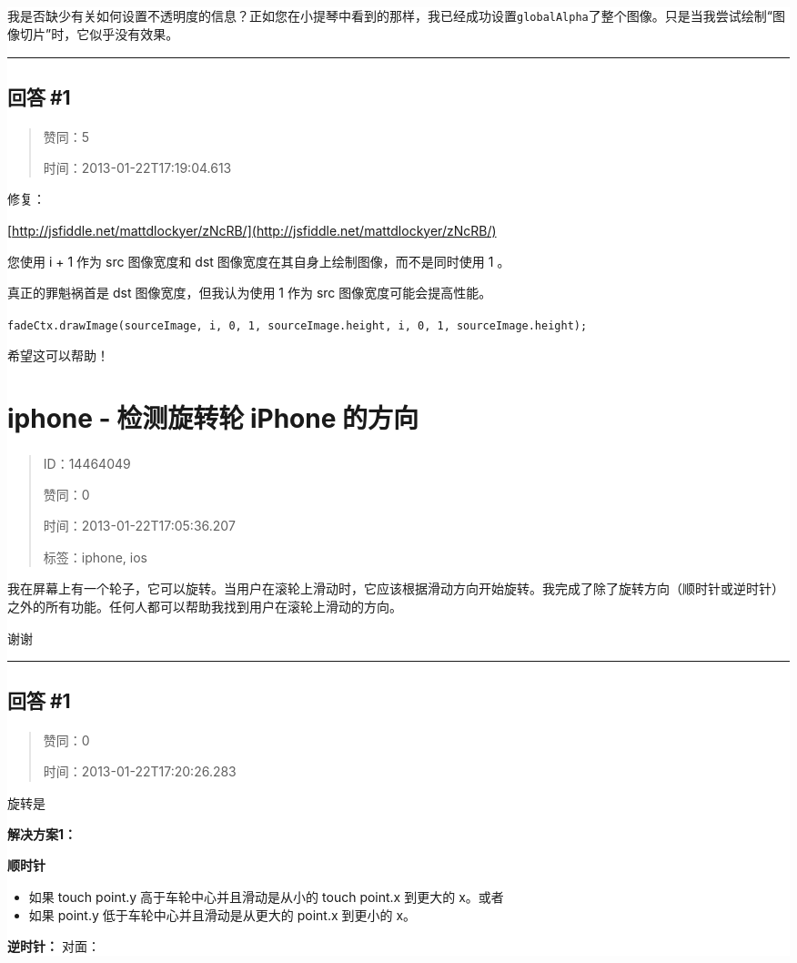 我是否缺少有关如何设置不透明度的信息？正如您在小提琴中看到的那样，我已经成功设置`globalAlpha`了整个图像。只是当我尝试绘制“图像切片”时，它似乎没有效果。

* * *

## 回答 #1

> 赞同：5
> 
> 时间：2013-01-22T17:19:04.613

修复：

[http://jsfiddle.net/mattdlockyer/zNcRB/](http://jsfiddle.net/mattdlockyer/zNcRB/)

您使用 i + 1 作为 src 图像宽度和 dst 图像宽度在其自身上绘制图像，而不是同时使用 1 。

真正的罪魁祸首是 dst 图像宽度，但我认为使用 1 作为 src 图像宽度可能会提高性能。

```
fadeCtx.drawImage(sourceImage, i, 0, 1, sourceImage.height, i, 0, 1, sourceImage.height); 
```

希望这可以帮助！

# iphone - 检测旋转轮 iPhone 的方向

> ID：14464049
> 
> 赞同：0
> 
> 时间：2013-01-22T17:05:36.207
> 
> 标签：iphone, ios

我在屏幕上有一个轮子，它可以旋转。当用户在滚轮上滑动时，它应该根据滑动方向开始旋转。我完成了除了旋转方向（顺时针或逆时针）之外的所有功能。任何人都可以帮助我找到用户在滚轮上滑动的方向。

谢谢

* * *

## 回答 #1

> 赞同：0
> 
> 时间：2013-01-22T17:20:26.283

旋转是

**解决方案1：**

**顺时针**

*   如果 touch point.y 高于车轮中心并且滑动是从小的 touch point.x 到更大的 x。或者
*   如果 point.y 低于车轮中心并且滑动是从更大的 point.x 到更小的 x。

**逆时针：**
对面：
